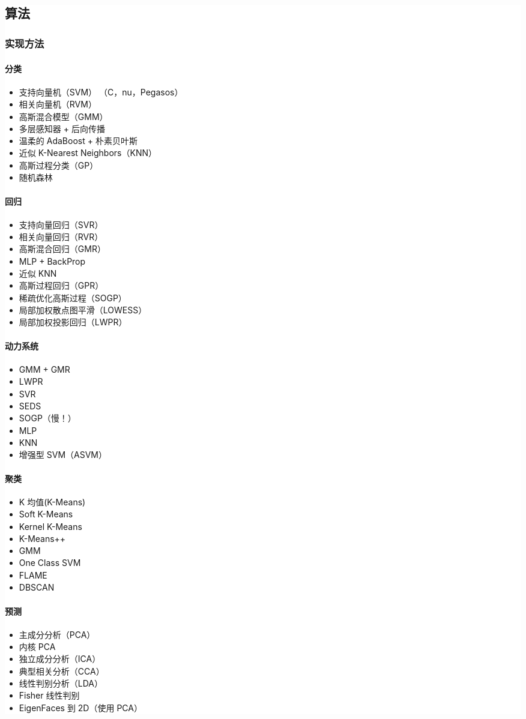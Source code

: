 ## 算法

### 实现方法

#### 分类

* 支持向量机（SVM） （C，nu，Pegasos）
* 相关向量机（RVM）
* 高斯混合模型（GMM）
* 多层感知器 + 后向传播
* 温柔的 AdaBoost + 朴素贝叶斯
* 近似 K-Nearest Neighbors（KNN）
* 高斯过程分类（GP）
* 随机森林

#### 回归

* 支持向量回归（SVR）
* 相关向量回归（RVR）
* 高斯混合回归（GMR）
* MLP + BackProp
* 近似 KNN
* 高斯过程回归（GPR）
* 稀疏优化高斯过程（SOGP）
* 局部加权散点图平滑（LOWESS）
* 局部加权投影回归（LWPR）

#### 动力系统

* GMM + GMR
* LWPR
* SVR
* SEDS
* SOGP（慢！）
* MLP
* KNN
* 增强型 SVM（ASVM）

#### 聚类

* K 均值(K-Means)
* Soft K-Means
* Kernel K-Means
* K-Means++
* GMM
* One Class SVM
* FLAME
* DBSCAN

#### 预测

* 主成分分析（PCA）
* 内核 PCA
* 独立成分分析（ICA）
* 典型相关分析（CCA）
* 线性判别分析（LDA）
* Fisher 线性判别
* EigenFaces 到 2D（使用 PCA）
